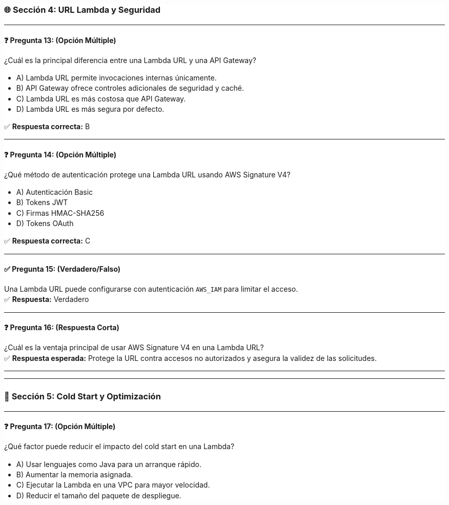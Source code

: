 ### 🌐 **Sección 4: URL Lambda y Seguridad**

---

#### ❓ **Pregunta 13: (Opción Múltiple)**

¿Cuál es la principal diferencia entre una Lambda URL y una API Gateway?

- A) Lambda URL permite invocaciones internas únicamente.
- B) API Gateway ofrece controles adicionales de seguridad y caché.
- C) Lambda URL es más costosa que API Gateway.
- D) Lambda URL es más segura por defecto.

✅ **Respuesta correcta:** B

---

#### ❓ **Pregunta 14: (Opción Múltiple)**

¿Qué método de autenticación protege una Lambda URL usando AWS Signature V4?

- A) Autenticación Basic
- B) Tokens JWT
- C) Firmas HMAC-SHA256
- D) Tokens OAuth

✅ **Respuesta correcta:** C

---

#### ✅ **Pregunta 15: (Verdadero/Falso)**

Una Lambda URL puede configurarse con autenticación `AWS_IAM` para limitar el acceso.  
✅ **Respuesta:** Verdadero

---

#### ❓ **Pregunta 16: (Respuesta Corta)**

¿Cuál es la ventaja principal de usar AWS Signature V4 en una Lambda URL?  
✅ **Respuesta esperada:** Protege la URL contra accesos no autorizados y asegura la validez de las solicitudes.

---

---

### 🧊 **Sección 5: Cold Start y Optimización**

---

#### ❓ **Pregunta 17: (Opción Múltiple)**

¿Qué factor puede reducir el impacto del cold start en una Lambda?

- A) Usar lenguajes como Java para un arranque rápido.
- B) Aumentar la memoria asignada.
- C) Ejecutar la Lambda en una VPC para mayor velocidad.
- D) Reducir el tamaño del paquete de despliegue.
